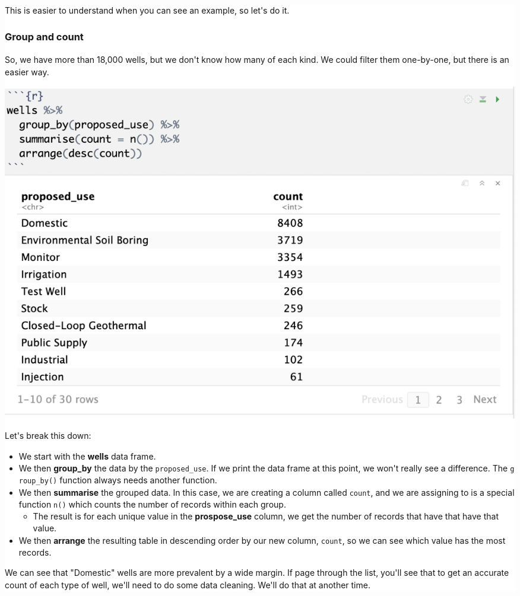 This is easier to understand when you can see an example, so let's do it.

### Group and count

So, we have more than 18,000 wells, but we don't know how many of each kind. We could filter them one-by-one, but there is an easier way.

![Group and count](images/transform-wells-groupbyn.png)

Let's break this down:

- We start with the **wells** data frame.
- We then **group_by** the data by the `proposed_use`. If we print the data frame at this point, we won't really see a difference. The `group_by()` function always needs another function.
- We then **summarise** the grouped data. In this case, we are creating a column called `count`, and we are assigning to is a special function `n()` which counts the number of records within each group.
    + The result is for each unique value in the **prospose_use** column, we get the number of records that have that have that value.
- We then **arrange** the resulting table in descending order by our new column, `count`, so we can see which value has the most records.

We can see that "Domestic" wells are more prevalent by a wide margin. If page through the list, you'll see that to get an accurate count of each type of well, we'll need to do some data cleaning. We'll do that at another time.
